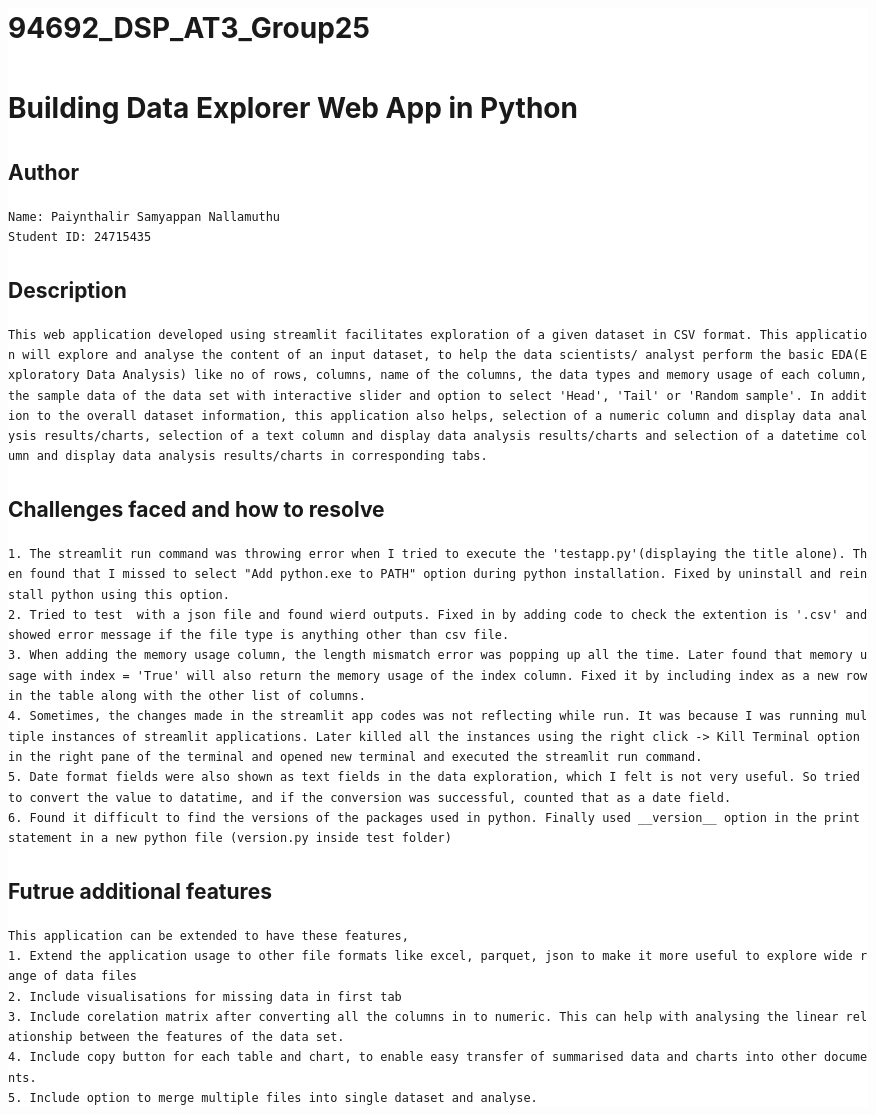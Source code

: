 # 94692_DSP_AT3_Group25
# Building Data Explorer Web App in Python

## Author
    Name: Paiynthalir Samyappan Nallamuthu
    Student ID: 24715435

## Description
    This web application developed using streamlit facilitates exploration of a given dataset in CSV format. This application will explore and analyse the content of an input dataset, to help the data scientists/ analyst perform the basic EDA(Exploratory Data Analysis) like no of rows, columns, name of the columns, the data types and memory usage of each column, the sample data of the data set with interactive slider and option to select 'Head', 'Tail' or 'Random sample'. In addition to the overall dataset information, this application also helps, selection of a numeric column and display data analysis results/charts, selection of a text column and display data analysis results/charts and selection of a datetime column and display data analysis results/charts in corresponding tabs. 

## Challenges faced and how to resolve
    1. The streamlit run command was throwing error when I tried to execute the 'testapp.py'(displaying the title alone). Then found that I missed to select "Add python.exe to PATH" option during python installation. Fixed by uninstall and reinstall python using this option. 
    2. Tried to test  with a json file and found wierd outputs. Fixed in by adding code to check the extention is '.csv' and showed error message if the file type is anything other than csv file. 
    3. When adding the memory usage column, the length mismatch error was popping up all the time. Later found that memory usage with index = 'True' will also return the memory usage of the index column. Fixed it by including index as a new row in the table along with the other list of columns.
    4. Sometimes, the changes made in the streamlit app codes was not reflecting while run. It was because I was running multiple instances of streamlit applications. Later killed all the instances using the right click -> Kill Terminal option in the right pane of the terminal and opened new terminal and executed the streamlit run command. 
    5. Date format fields were also shown as text fields in the data exploration, which I felt is not very useful. So tried to convert the value to datatime, and if the conversion was successful, counted that as a date field. 
    6. Found it difficult to find the versions of the packages used in python. Finally used __version__ option in the print statement in a new python file (version.py inside test folder)

## Futrue additional features 
    This application can be extended to have these features,
    1. Extend the application usage to other file formats like excel, parquet, json to make it more useful to explore wide range of data files
    2. Include visualisations for missing data in first tab
    3. Include corelation matrix after converting all the columns in to numeric. This can help with analysing the linear relationship between the features of the data set. 
    4. Include copy button for each table and chart, to enable easy transfer of summarised data and charts into other documents.
    5. Include option to merge multiple files into single dataset and analyse. 
